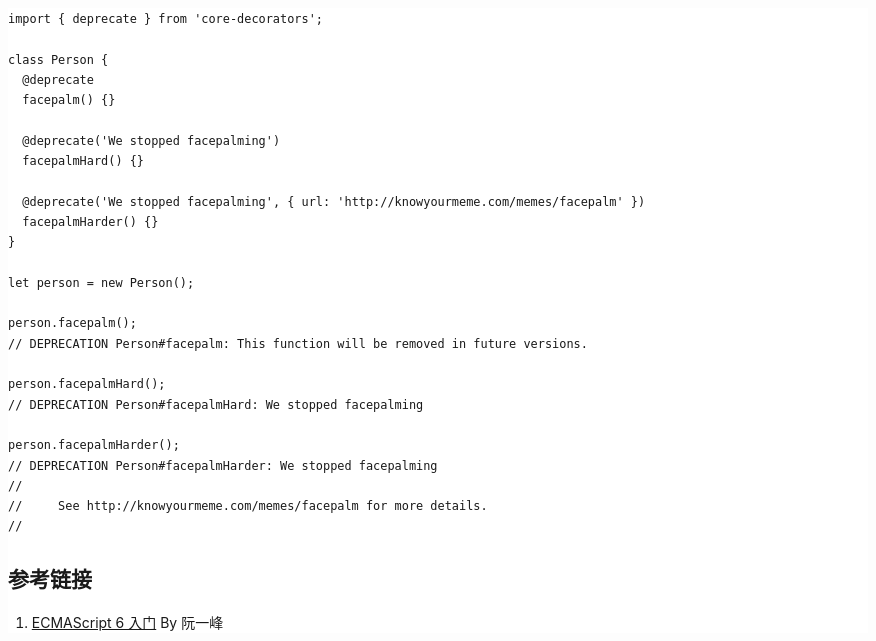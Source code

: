 ```JS
import { deprecate } from 'core-decorators';

class Person {
  @deprecate
  facepalm() {}

  @deprecate('We stopped facepalming')
  facepalmHard() {}

  @deprecate('We stopped facepalming', { url: 'http://knowyourmeme.com/memes/facepalm' })
  facepalmHarder() {}
}

let person = new Person();

person.facepalm();
// DEPRECATION Person#facepalm: This function will be removed in future versions.

person.facepalmHard();
// DEPRECATION Person#facepalmHard: We stopped facepalming

person.facepalmHarder();
// DEPRECATION Person#facepalmHarder: We stopped facepalming
//
//     See http://knowyourmeme.com/memes/facepalm for more details.
//
```

## 参考链接

1. [ECMAScript 6 入门](http://es6.ruanyifeng.com/#docs/string) By 阮一峰
